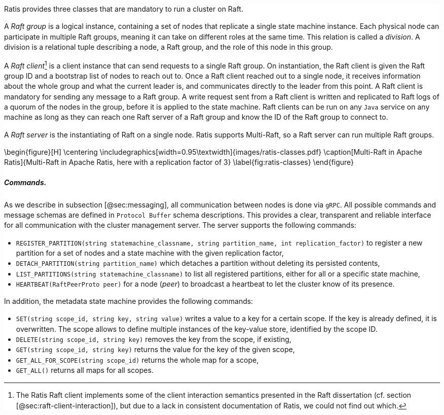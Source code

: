 Ratis provides three classes that are mandatory to run a cluster on Raft.

A _Raft group_ is a logical instance, containing a set of nodes that replicate a single state machine instance. Each physical node can participate in multiple Raft groups, meaning it can take on different roles at the same time. This relation is called a _division_. A division is a relational tuple describing a node, a Raft group, and the role of this node in this group.

A _Raft client_[^ratis-client-raft] is a client instance that can send requests to a single Raft group. On instantiation, the Raft client is given the Raft group ID and a bootstrap list of nodes to reach out to. Once a Raft client reached out to a single node, it receives information about the whole group and what the current leader is, and communicates directly to the leader from this point. A Raft client is mandatory for sending any message to a Raft group. A write request sent from a Raft client is written and replicated to Raft logs of a quorum of the nodes in the group, before it is applied to the state machine. Raft clients can be run on any `Java` service on any machine as long as they can reach one Raft server of a Raft group and know the ID of the Raft group to connect to.

[^ratis-client-raft]: The Ratis Raft client implements some of the client interaction semantics presented in the Raft dissertation (cf. section [@sec:raft-client-interaction]), but due to a lack in consistent documentation of Ratis, we could not find out which.

A _Raft server_ is the instantiating of Raft on a single node. Ratis supports Multi-Raft, so a Raft server can run multiple Raft groups.

\begin{figure}[H]
  \centering
  \includegraphics[width=0.95\textwidth]{images/ratis-classes.pdf}
  \caption[Multi-Raft in Apache Ratis]{Multi-Raft in Apache Ratis, here with a replication factor of 3}
  \label{fig:ratis-classes}
\end{figure}

##### Commands.

As we describe in subsection [@sec:messaging], all communication between nodes is done via `gRPC`. All possible commands and message schemas are defined in `Protocol Buffer` schema descriptions. This provides a clear, transparent and reliable interface for all communication with the cluster management server. The server supports the following commands:

- `REGISTER_PARTITION(string statemachine_classname, string partition_name, int replication_factor)` to register a new partition for a set of nodes and a state machine with the given replication factor,
- `DETACH_PARTITION(string partition_name)` which detaches a partition without deleting its persisted contents,
- `LIST_PARTITIONS(string statemachine_classname)` to list all registered partitions, either for all or a specific state machine,
- `HEARTBEAT(RaftPeerProto peer)` for a node (_peer_) to broadcast a heartbeat to let the cluster know of its presence.

In addition, the metadata state machine provides the following commands:

- `SET(string scope_id, string key, string value)` writes a value to a key for a certain scope. If the key is already defined, it is overwritten. The scope allows to define multiple instances of the key-value store, identified by the scope ID.
- `DELETE(string scope_id, string key)` removes the key from the scope, if existing,
- `GET(string scope_id, string key)` returns the value for the key of the given scope,
- `GET_ALL_FOR_SCOPE(string scope_id)` returns the whole map for a scope,
- `GET_ALL()` returns all maps for all scopes. 



[^koerber-offline-online-processing]: Real-time and non-real-time stream processing are also referred to as _online_ and _offline_ stream processing. We refer the interested reader to the dissertation of Körber on these two types of processing [@koerber2021accelerating].
[^lambda-note]: While we reference the blog post of Nathan Marz here which is described as the first mention of the Lambda architecture in 2011 [@marz2011lambda], what is in that post should be taken with a grain of salt, as some of the statements made here about "beating the CAP theorem" are simply wrong. Nevertheless, it is still worth a read, as it builds on similar ideas as "Immutability changes everything" by Pet Helland [@helland2015immutability].
[^github-stars]: GitHub stars are a good indicator for the popularity of a library and a proxy for the future-safety, as more popular libraries are more likely to be maintained in future.
[^apache-ratis-jira]: https://issues.apache.org/jira/projects/RATIS/issues
[^ratis-release]: We are using Ratis in version `2.1.0`; as the time of this writing, there is a version `2.3.0` released.
[^iot-db]: https://github.com/apache/iotdb/tree/master/consensus/src/main/java/org/apache/iotdb/consensus
[^jepc]: mathematik.uni-marburg.de/~bhossbach/jepc/index.html
[^meta-nodes]: The literature commonly refers to a node partaking in cluster management as a _meta node_, since it manages, stores, and replicates the metadata of the system, in contrast to the _data nodes_, which replicate the actual payload data. A physical node can have both the role of a meta and data node at the same time.
[^cockroach-rocksdb]: CockroachDB uses RocksDB for their log: https://github.com/cockroachdb/cockroach/issues/38322
[^hashicorp-log-cache]: Hashicorp Raft wraps a cache with a in-memory ring buffer around the Raft log to avoid I/O on recently written log entries, as the state machine, replication engine and log disk writer can immediately pick up the log entry from the buffer after an insert: https://github.com/hashicorp/raft/blob/main/log_cache.go 
[^influx-batches]: InfluxDB, for instance, suggests as a best practice to write events in batches https://docs.influxdata.com/influxdb/v2.3/write-data/best-practices/optimize-writes/#batch-writes